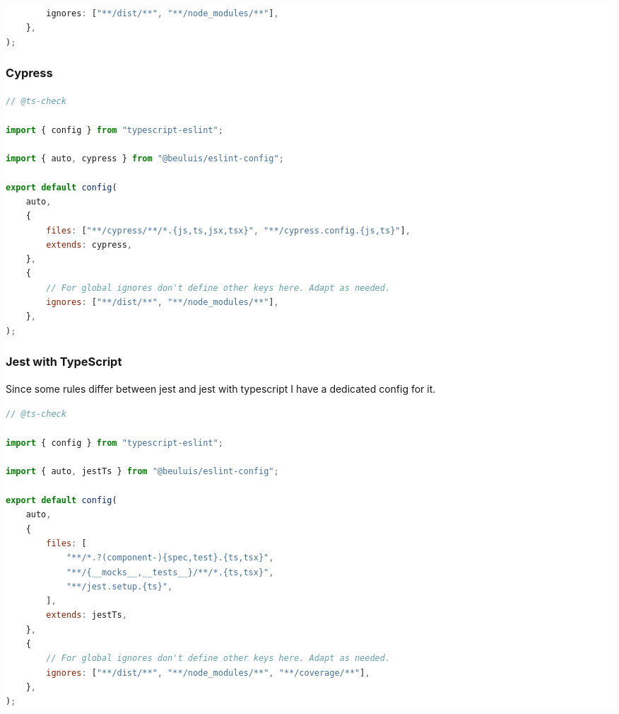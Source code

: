 ```js
        ignores: ["**/dist/**", "**/node_modules/**"],
    },
);
```

### Cypress

```js
// @ts-check

import { config } from "typescript-eslint";

import { auto, cypress } from "@beuluis/eslint-config";

export default config(
    auto,
    {
        files: ["**/cypress/**/*.{js,ts,jsx,tsx}", "**/cypress.config.{js,ts}"],
        extends: cypress,
    },
    {
        // For global ignores don't define other keys here. Adapt as needed.
        ignores: ["**/dist/**", "**/node_modules/**"],
    },
);
```

### Jest with TypeScript

Since some rules differ between jest and jest with typescript I have a dedicated config for it.

```js
// @ts-check

import { config } from "typescript-eslint";

import { auto, jestTs } from "@beuluis/eslint-config";

export default config(
    auto,
    {
        files: [
            "**/*.?(component-){spec,test}.{ts,tsx}",
            "**/{__mocks__,__tests__}/**/*.{ts,tsx}",
            "**/jest.setup.{ts}",
        ],
        extends: jestTs,
    },
    {
        // For global ignores don't define other keys here. Adapt as needed.
        ignores: ["**/dist/**", "**/node_modules/**", "**/coverage/**"],
    },
);
```


[contributors-shield]: https://img.shields.io/github/contributors/Beuterei/eslint-config.svg?style=flat-square
[contributors-url]: https://github.com/Beuterei/eslint-config/graphs/contributors
[forks-shield]: https://img.shields.io/github/forks/Beuterei/eslint-config.svg?style=flat-square
[forks-url]: https://github.com/Beuterei/eslint-config/network/members
[stars-shield]: https://img.shields.io/github/stars/Beuterei/eslint-config.svg?style=flat-square
[stars-url]: https://github.com/Beuterei/eslint-config/stargazers
[issues-shield]: https://img.shields.io/github/issues/Beuterei/eslint-config.svg?style=flat-square
[issues-url]: https://github.com/Beuterei/eslint-config/issues
[license-shield]: https://img.shields.io/github/license/Beuterei/eslint-config.svg?style=flat-square